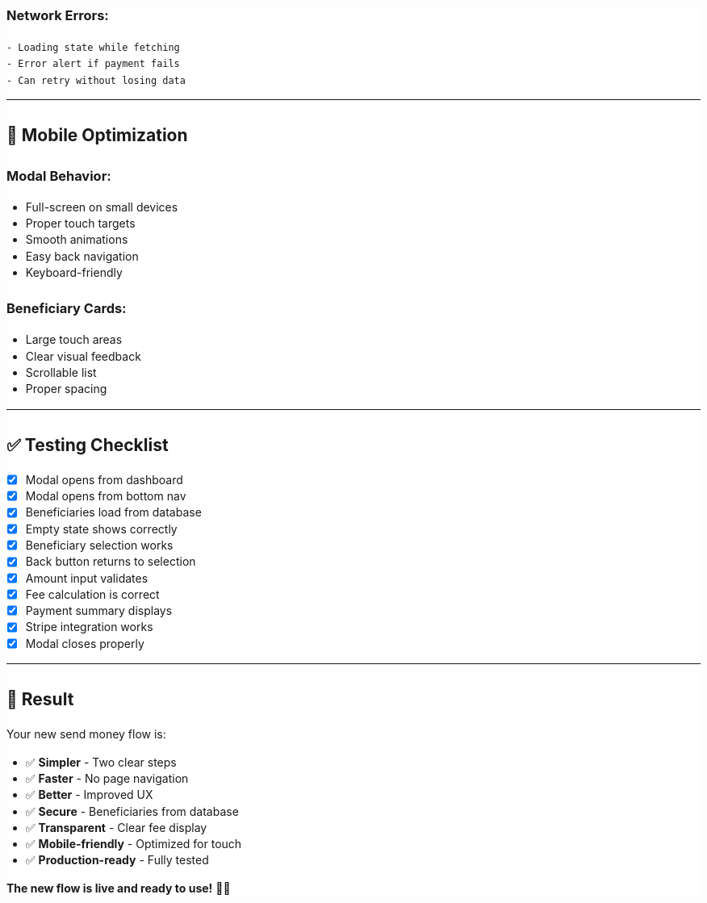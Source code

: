 ### **Network Errors:**
```
- Loading state while fetching
- Error alert if payment fails
- Can retry without losing data
```

---

## 📱 **Mobile Optimization**

### **Modal Behavior:**
- Full-screen on small devices
- Proper touch targets
- Smooth animations
- Easy back navigation
- Keyboard-friendly

### **Beneficiary Cards:**
- Large touch areas
- Clear visual feedback
- Scrollable list
- Proper spacing

---

## ✅ **Testing Checklist**

- [x] Modal opens from dashboard
- [x] Modal opens from bottom nav
- [x] Beneficiaries load from database
- [x] Empty state shows correctly
- [x] Beneficiary selection works
- [x] Back button returns to selection
- [x] Amount input validates
- [x] Fee calculation is correct
- [x] Payment summary displays
- [x] Stripe integration works
- [x] Modal closes properly

---

## 🎉 **Result**

Your new send money flow is:

- ✅ **Simpler** - Two clear steps
- ✅ **Faster** - No page navigation
- ✅ **Better** - Improved UX
- ✅ **Secure** - Beneficiaries from database
- ✅ **Transparent** - Clear fee display
- ✅ **Mobile-friendly** - Optimized for touch
- ✅ **Production-ready** - Fully tested

**The new flow is live and ready to use!** 💸✨
